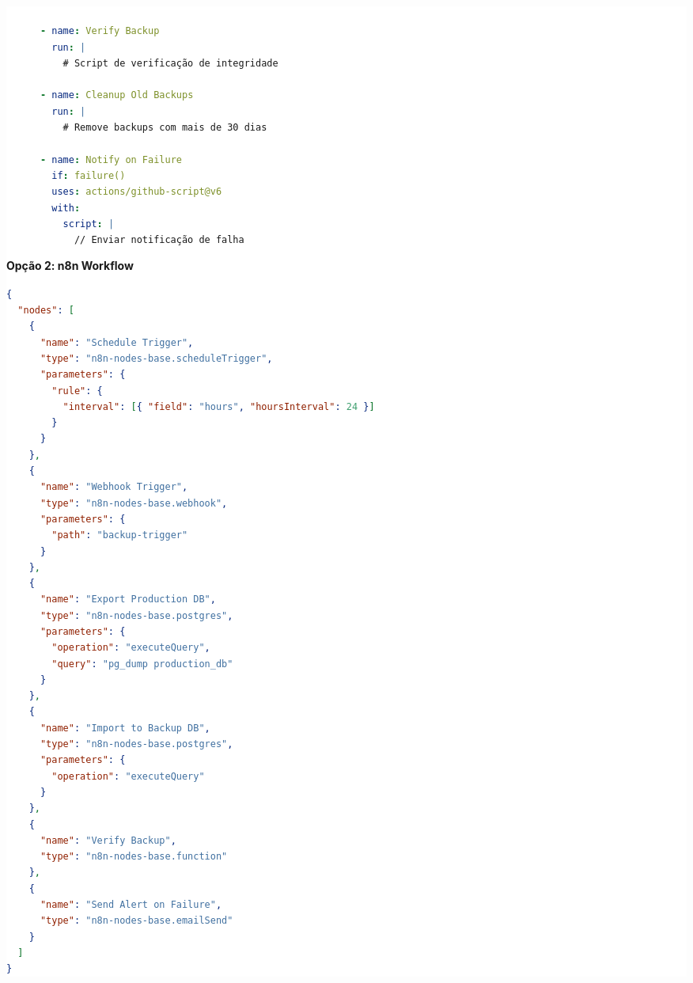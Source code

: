 ```yaml
      
      - name: Verify Backup
        run: |
          # Script de verificação de integridade
          
      - name: Cleanup Old Backups
        run: |
          # Remove backups com mais de 30 dias
      
      - name: Notify on Failure
        if: failure()
        uses: actions/github-script@v6
        with:
          script: |
            // Enviar notificação de falha
```


**Opção 2: n8n Workflow**

```json
{
  "nodes": [
    {
      "name": "Schedule Trigger",
      "type": "n8n-nodes-base.scheduleTrigger",
      "parameters": {
        "rule": {
          "interval": [{ "field": "hours", "hoursInterval": 24 }]
        }
      }
    },
    {
      "name": "Webhook Trigger",
      "type": "n8n-nodes-base.webhook",
      "parameters": {
        "path": "backup-trigger"
      }
    },
    {
      "name": "Export Production DB",
      "type": "n8n-nodes-base.postgres",
      "parameters": {
        "operation": "executeQuery",
        "query": "pg_dump production_db"
      }
    },
    {
      "name": "Import to Backup DB",
      "type": "n8n-nodes-base.postgres",
      "parameters": {
        "operation": "executeQuery"
      }
    },
    {
      "name": "Verify Backup",
      "type": "n8n-nodes-base.function"
    },
    {
      "name": "Send Alert on Failure",
      "type": "n8n-nodes-base.emailSend"
    }
  ]
}
```